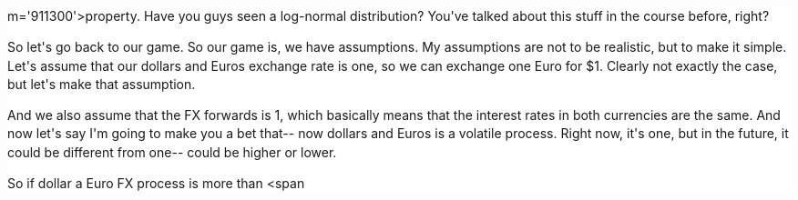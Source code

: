   m='911300'>property.</span> <span m='912850'>Have</span> <span
  m='912990'>you</span> <span m='913050'>guys</span> <span m='913170'>seen
  a</span> <span m='913210'>log-normal</span> <span
  m='913630'>distribution?</span> <span m='914280'>You've</span> <span
  m='914430'>talked</span> <span m='914650'>about</span> <span
  m='914840'>this</span> <span m='914960'>stuff</span> <span
  m='915180'>in</span> <span m='915290'>the</span> <span
  m='915360'>course</span> <span m='915560'>before,</span> <span
  m='915950'>right?</span> </p><p><span m='918490'>So</span> <span
  m='919760'>let's</span> <span m='920030'>go</span> <span
  m='920180'>back</span> <span m='920410'>to</span> <span m='920520'>our</span>
  <span m='920630'>game.</span> <span m='923620'>So</span> <span
  m='924300'>our</span> <span m='924460'>game</span> <span m='924750'>is,</span>
  <span m='925750'>we</span> <span m='925950'>have</span> <span
  m='926140'>assumptions.</span> <span m='928120'>My</span> <span
  m='928320'>assumptions</span> <span m='928760'>are</span> <span
  m='928830'>not</span> <span m='929190'>to</span> <span m='929270'>be</span>
  <span m='929490'>realistic,</span> <span m='929890'>but</span> <span
  m='930050'>to</span> <span m='930120'>make</span> <span m='930320'>it</span>
  <span m='930430'>simple.</span> <span m='931280'>Let's</span> <span
  m='931490'>assume</span> <span m='931770'>that</span> <span
  m='932000'>our</span> <span m='932710'>dollars</span> <span m='933120'>and
  Euros</span> <span m='933870'>exchange</span> <span m='934200'>rate</span>
  <span m='934330'>is</span> <span m='934430'>one,</span> <span
  m='934690'>so</span> <span m='934830'>we</span> <span m='934950'>can</span>
  <span m='935080'>exchange</span> <span m='935390'>one</span> <span
  m='935560'>Euro</span> <span m='935800'>for $1.</span> <span
  m='937050'>Clearly</span> <span m='937240'>not</span> <span
  m='937400'>exactly</span> <span m='937770'>the</span> <span
  m='937880'>case,</span> <span m='938200'>but</span> <span
  m='939490'>let's</span> <span m='940740'>make</span> <span
  m='940920'>that</span> <span m='941040'>assumption.</span> </p><p><span
  m='941840'>And</span> <span m='942000'>we</span> <span m='942110'>also</span>
  <span m='942360'>assume</span> <span m='942510'>that</span> <span
  m='942590'>the</span> <span m='942720'>FX</span> <span
  m='943190'>forwards</span> <span m='944120'>is</span> <span
  m='944270'>1,</span> <span m='944780'>which</span> <span
  m='944970'>basically</span> <span m='945380'>means</span> <span
  m='945610'>that the</span> <span m='945740'>interest</span> <span
  m='946100'>rates</span> <span m='947240'>in</span> <span
  m='947390'>both</span> <span m='947600'>currencies</span> <span
  m='948030'>are</span> <span m='948160'>the</span> <span
  m='948220'>same.</span> <span m='950400'>And</span> <span
  m='950570'>now</span> <span m='952060'>let's</span> <span
  m='952320'>say</span> <span m='954010'>I'm</span> <span
  m='954150'>going</span> <span m='954300'>to</span> <span
  m='954350'>make</span> <span m='954590'>you a</span> <span
  m='954720'>bet</span> <span m='955830'>that--</span> <span
  m='957650'>now</span> <span m='957830'>dollars</span> <span
  m='958200'>and</span> <span m='958230'>Euros</span> <span m='959020'>is</span>
  <span m='959160'>a</span> <span m='959490'>volatile</span> <span
  m='959940'>process.</span> <span m='961910'>Right</span> <span
  m='962100'>now,</span> <span m='962270'>it's</span> <span
  m='962560'>one,</span> <span m='962850'>but in</span> <span
  m='962950'>the</span> <span m='963020'>future,</span> <span
  m='963340'>it</span> <span m='963450'>could</span> <span m='963580'>be</span>
  <span m='963680'>different</span> <span m='964030'>from</span> <span
  m='964170'>one--</span> <span m='964830'>could</span> <span
  m='964990'>be</span> <span m='965100'>higher</span> <span m='965420'>or</span>
  <span m='965480'>lower.</span> </p><p><span m='965890'>So</span> <span
  m='966530'>if</span> <span m='966690'>dollar a</span> <span
  m='966980'>Euro</span> <span m='967500'>FX</span> <span
  m='967810'>process</span> <span m='968690'>is</span> <span
  m='968900'>more</span> <span m='969110'>than</span> <span